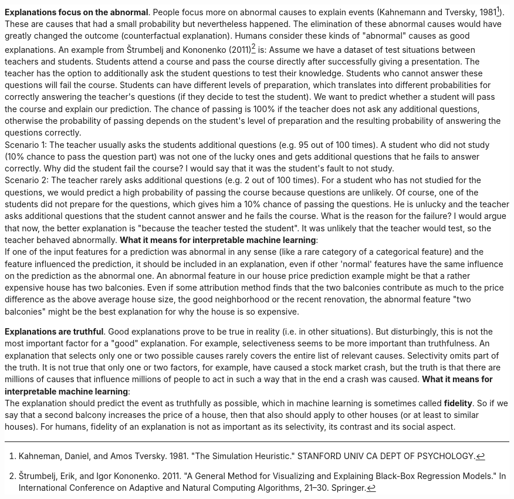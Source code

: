 **Explanations focus on the abnormal**.
People focus more on abnormal causes to explain events (Kahnemann and Tversky, 1981[^Kahnemann]).
These are causes that had a small probability but nevertheless happened.
The elimination of these abnormal causes would have greatly changed the outcome (counterfactual explanation).
Humans consider these kinds of "abnormal" causes as good explanations.
An example from Štrumbelj and Kononenko (2011)[^Strumbelj2011] is:
Assume we have a dataset of test situations between teachers and students.
Students attend a course and pass the course directly after successfully giving a presentation.
The teacher has the option to additionally ask the student questions to test their knowledge.
Students who cannot answer these questions will fail the course.
Students can have different levels of preparation, which translates into different probabilities for correctly answering the teacher's questions (if they decide to test the student).
We want to predict whether a student will pass the course and explain our prediction.
The chance of passing is 100% if the teacher does not ask any additional questions, otherwise the probability of passing depends on the student's level of preparation and the resulting probability of answering the questions correctly.  
Scenario 1:
The teacher usually asks the students additional questions (e.g. 95 out of 100 times).
A student who did not study (10% chance to pass the question part) was not one of the lucky ones and gets additional questions that he fails to answer correctly.
Why did the student fail the course?
I would say that it was the student's fault to not study.  
Scenario 2:
The teacher rarely asks additional questions (e.g. 2 out of 100 times).
For a student who has not studied for the questions, we would predict a high probability of passing the course because questions are unlikely.
Of course, one of the students did not prepare for the questions, which gives him a 10% chance of passing the questions.
He is unlucky and the teacher asks additional questions that the student cannot answer and he fails the course.
What is the reason for the failure?
I would argue that now, the better explanation is "because the teacher tested the student".
It was unlikely that the teacher would test, so the teacher behaved abnormally.
**What it means for interpretable machine learning**:  
If one of the input features for a prediction was abnormal in any sense (like a rare category of a categorical feature) and the feature influenced the prediction, it should be included in an explanation, even if other 'normal' features have the same influence on the prediction as the abnormal one.
An abnormal feature in our house price prediction example might be that a rather expensive house has two balconies.
Even if some attribution method finds that the two balconies contribute as much to the price difference as the above average house size, the good neighborhood or the recent renovation, the abnormal feature "two balconies" might be the best explanation for why the house is so expensive.

**Explanations are truthful**.
Good explanations prove to be true in reality (i.e. in other situations).
But disturbingly, this is not the most important factor for a "good" explanation.
For example, selectiveness seems to be more important than truthfulness.
An explanation that selects only one or two possible causes rarely covers the entire list of relevant causes.
Selectivity omits part of the truth.
It is not true that only one or two factors, for example, have caused a stock market crash, but the truth is that there are millions of causes that influence millions of people to act in such a way that in the end a crash was caused.
**What it means for interpretable machine learning**:  
The explanation should predict the event as truthfully as possible, which in machine learning is sometimes called **fidelity**.
So if we say that a second balcony increases the price of a house, then that also should apply to other houses (or at least to similar houses).
For humans, fidelity of an explanation is not as important as its selectivity, its contrast and its social aspect.


[^Miller2017]: Miller, Tim. 2017. "Explanation in Artificial Intelligence: Insights from the Social Sciences." arXiv Preprint arXiv:1706.07269.
[^Doshi2017]: Doshi-Velez, Finale, and Been Kim. 2017. "Towards A Rigorous Science of Interpretable Machine Learning," no. Ml: 1–13. http://arxiv.org/abs/1702.08608.
[^Heider]: Heider, Fritz, and Marianne Simmel. 1944. "An Experimental Study of Apparent Behavior." The American Journal of Psychology 57 (2). JSTOR: 243–59.
[^Lipton2016]: Lipton, Zachary C. "The Mythos of Model Interpretability." arXiv preprint arXiv:1606.03490, 2016.
[^Kahnemann]: Kahneman, Daniel, and Amos Tversky. 1981. "The Simulation Heuristic." STANFORD UNIV CA DEPT OF PSYCHOLOGY.
[^Strumbelj2011]: Štrumbelj, Erik, and Igor Kononenko. 2011. "A General Method for Visualizing and Explaining Black-Box Regression Models." In International Conference on Adaptive and Natural Computing Algorithms, 21–30. Springer.
[^Nickerson]: Nickerson, Raymond S. 1998. "Confirmation Bias: A Ubiquitous Phenomenon in Many Guises." Review of General Psychology 2 (2). Educational Publishing Foundation: 175.
[^critique]: Kim, Been, Rajiv Khanna, and Oluwasanmi O. Koyejo. "Examples are not enough, Learn to Criticize! Criticism for Interpretability." Advances in Neural Information Processing Systems. 2016.
[^human-ml]: Robnik-Sikonja, Marko, and Marko Bohanec. "Perturbation-Based Explanations of Prediction Models." Human and Machine Learning. Springer, Cham, 2018. 159-175.
[^lipton2]: Lipton, Peter. "Contrastive Explanation." Royal Institute of Philosophy Supplements 27 (1990): 247-266.
